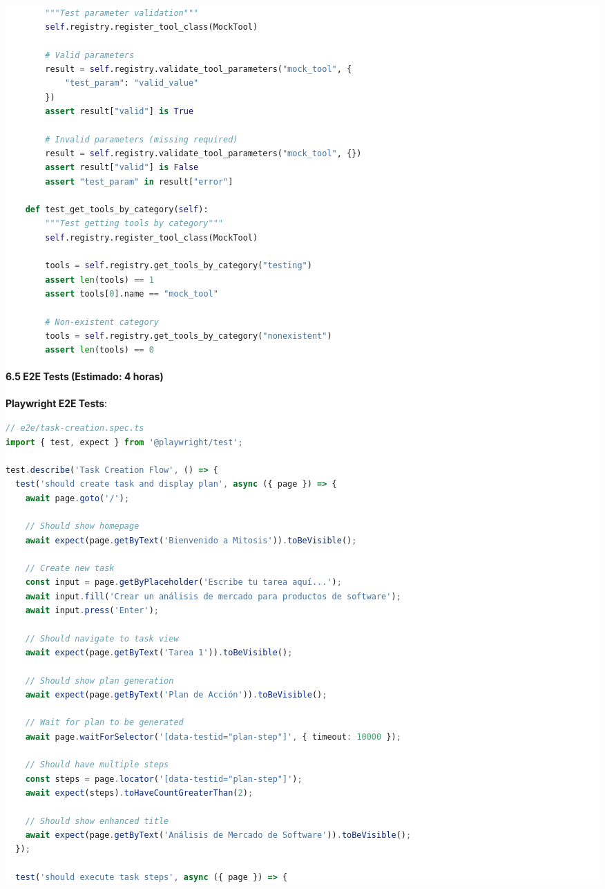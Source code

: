 ```python
        """Test parameter validation"""
        self.registry.register_tool_class(MockTool)
        
        # Valid parameters
        result = self.registry.validate_tool_parameters("mock_tool", {
            "test_param": "valid_value"
        })
        assert result["valid"] is True
        
        # Invalid parameters (missing required)
        result = self.registry.validate_tool_parameters("mock_tool", {})
        assert result["valid"] is False
        assert "test_param" in result["error"]
    
    def test_get_tools_by_category(self):
        """Test getting tools by category"""
        self.registry.register_tool_class(MockTool)
        
        tools = self.registry.get_tools_by_category("testing")
        assert len(tools) == 1
        assert tools[0].name == "mock_tool"
        
        # Non-existent category
        tools = self.registry.get_tools_by_category("nonexistent")
        assert len(tools) == 0
```

#### 6.5 E2E Tests (Estimado: 4 horas)
**Playwright E2E Tests**:
```typescript
// e2e/task-creation.spec.ts
import { test, expect } from '@playwright/test';

test.describe('Task Creation Flow', () => {
  test('should create task and display plan', async ({ page }) => {
    await page.goto('/');
    
    // Should show homepage
    await expect(page.getByText('Bienvenido a Mitosis')).toBeVisible();
    
    // Create new task
    const input = page.getByPlaceholder('Escribe tu tarea aquí...');
    await input.fill('Crear un análisis de mercado para productos de software');
    await input.press('Enter');
    
    // Should navigate to task view
    await expect(page.getByText('Tarea 1')).toBeVisible();
    
    // Should show plan generation
    await expect(page.getByText('Plan de Acción')).toBeVisible();
    
    // Wait for plan to be generated
    await page.waitForSelector('[data-testid="plan-step"]', { timeout: 10000 });
    
    // Should have multiple steps
    const steps = page.locator('[data-testid="plan-step"]');
    await expect(steps).toHaveCountGreaterThan(2);
    
    // Should show enhanced title
    await expect(page.getByText('Análisis de Mercado de Software')).toBeVisible();
  });

  test('should execute task steps', async ({ page }) => {
```